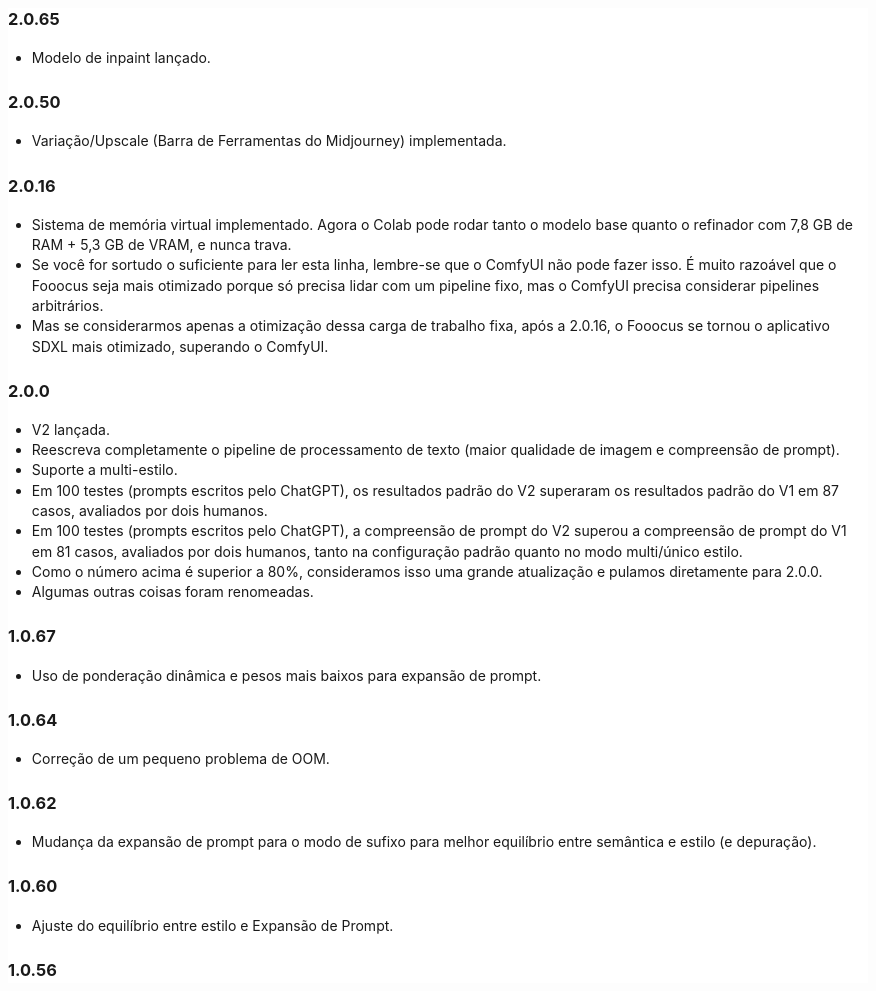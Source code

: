 ### 2.0.65

* Modelo de inpaint lançado.

### 2.0.50

* Variação/Upscale (Barra de Ferramentas do Midjourney) implementada.

### 2.0.16

* Sistema de memória virtual implementado. Agora o Colab pode rodar tanto o modelo base quanto o refinador com 7,8 GB de RAM + 5,3 GB de VRAM, e nunca trava.
* Se você for sortudo o suficiente para ler esta linha, lembre-se que o ComfyUI não pode fazer isso. É muito razoável que o Fooocus seja mais otimizado porque só precisa lidar com um pipeline fixo, mas o ComfyUI precisa considerar pipelines arbitrários.
* Mas se considerarmos apenas a otimização dessa carga de trabalho fixa, após a 2.0.16, o Fooocus se tornou o aplicativo SDXL mais otimizado, superando o ComfyUI.

### 2.0.0

* V2 lançada.
* Reescreva completamente o pipeline de processamento de texto (maior qualidade de imagem e compreensão de prompt).
* Suporte a multi-estilo.
* Em 100 testes (prompts escritos pelo ChatGPT), os resultados padrão do V2 superaram os resultados padrão do V1 em 87 casos, avaliados por dois humanos.
* Em 100 testes (prompts escritos pelo ChatGPT), a compreensão de prompt do V2 superou a compreensão de prompt do V1 em 81 casos, avaliados por dois humanos, tanto na configuração padrão quanto no modo multi/único estilo.
* Como o número acima é superior a 80%, consideramos isso uma grande atualização e pulamos diretamente para 2.0.0.
* Algumas outras coisas foram renomeadas.

### 1.0.67

* Uso de ponderação dinâmica e pesos mais baixos para expansão de prompt.

### 1.0.64

* Correção de um pequeno problema de OOM.

### 1.0.62

* Mudança da expansão de prompt para o modo de sufixo para melhor equilíbrio entre semântica e estilo (e depuração).

### 1.0.60

* Ajuste do equilíbrio entre estilo e Expansão de Prompt.

### 1.0.56
